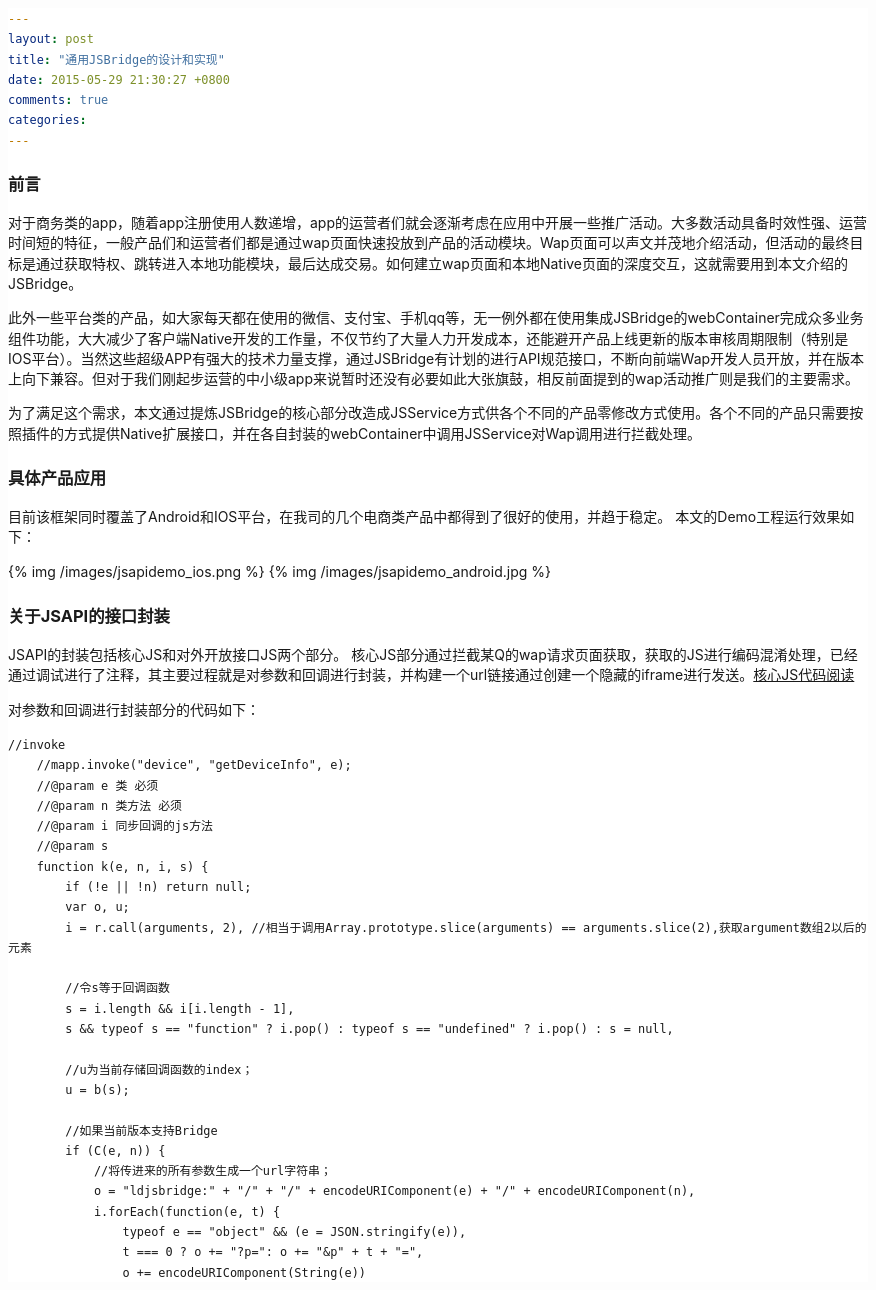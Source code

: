 ```yaml
---
layout: post
title: "通用JSBridge的设计和实现"
date: 2015-05-29 21:30:27 +0800
comments: true
categories: 
---
```


### 前言
对于商务类的app，随着app注册使用人数递增，app的运营者们就会逐渐考虑在应用中开展一些推广活动。大多数活动具备时效性强、运营时间短的特征，一般产品们和运营者们都是通过wap页面快速投放到产品的活动模块。Wap页面可以声文并茂地介绍活动，但活动的最终目标是通过获取特权、跳转进入本地功能模块，最后达成交易。如何建立wap页面和本地Native页面的深度交互，这就需要用到本文介绍的JSBridge。

此外一些平台类的产品，如大家每天都在使用的微信、支付宝、手机qq等，无一例外都在使用集成JSBridge的webContainer完成众多业务组件功能，大大减少了客户端Native开发的工作量，不仅节约了大量人力开发成本，还能避开产品上线更新的版本审核周期限制（特别是IOS平台）。当然这些超级APP有强大的技术力量支撑，通过JSBridge有计划的进行API规范接口，不断向前端Wap开发人员开放，并在版本上向下兼容。但对于我们刚起步运营的中小级app来说暂时还没有必要如此大张旗鼓，相反前面提到的wap活动推广则是我们的主要需求。

为了满足这个需求，本文通过提炼JSBridge的核心部分改造成JSService方式供各个不同的产品零修改方式使用。各个不同的产品只需要按照插件的方式提供Native扩展接口，并在各自封装的webContainer中调用JSService对Wap调用进行拦截处理。


### 具体产品应用

目前该框架同时覆盖了Android和IOS平台，在我司的几个电商类产品中都得到了很好的使用，并趋于稳定。
本文的Demo工程运行效果如下：

{% img /images/jsapidemo_ios.png %}
{% img /images/jsapidemo_android.jpg %}


### 关于JSAPI的接口封装

JSAPI的封装包括核心JS和对外开放接口JS两个部分。 核心JS部分通过拦截某Q的wap请求页面获取，获取的JS进行编码混淆处理，已经通过调试进行了注释，其主要过程就是对参数和回调进行封装，并构建一个url链接通过创建一个隐藏的iframe进行发送。[核心JS代码阅读]()

对参数和回调进行封装部分的代码如下：

```
//invoke
	//mapp.invoke("device", "getDeviceInfo", e);
	//@param e 类 必须
	//@param n 类方法 必须
	//@param i 同步回调的js方法
	//@param s 
    function k(e, n, i, s) {
        if (!e || !n) return null;
        var o, u;
        i = r.call(arguments, 2), //相当于调用Array.prototype.slice(arguments) == arguments.slice(2),获取argument数组2以后的元素
        
		//令s等于回调函数
		s = i.length && i[i.length - 1],
        s && typeof s == "function" ? i.pop() : typeof s == "undefined" ? i.pop() : s = null,
        
		//u为当前存储回调函数的index；
		u = b(s);
        
		//如果当前版本支持Bridge
		if (C(e, n)) {
			//将传进来的所有参数生成一个url字符串；
            o = "ldjsbridge:" + "/" + "/" + encodeURIComponent(e) + "/" + encodeURIComponent(n),
            i.forEach(function(e, t) {
                typeof e == "object" && (e = JSON.stringify(e)),
                t === 0 ? o += "?p=": o += "&p" + t + "=",
                o += encodeURIComponent(String(e))
```